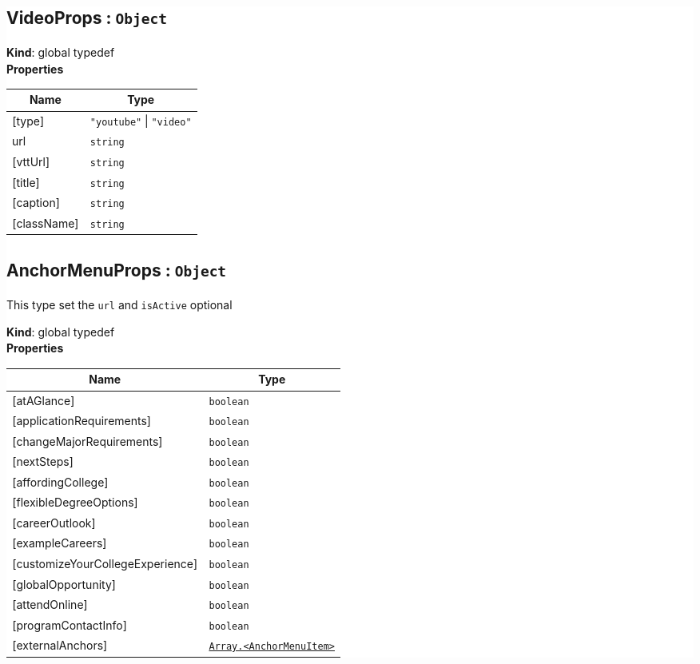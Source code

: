 <a name="VideoProps"></a>

## VideoProps : <code>Object</code>
**Kind**: global typedef  
**Properties**

| Name | Type |
| --- | --- |
| [type] | <code>&quot;youtube&quot;</code> \| <code>&quot;video&quot;</code> | 
| url | <code>string</code> | 
| [vttUrl] | <code>string</code> | 
| [title] | <code>string</code> | 
| [caption] | <code>string</code> | 
| [className] | <code>string</code> | 

<a name="AnchorMenuProps"></a>

## AnchorMenuProps : <code>Object</code>
This type set the `url` and `isActive` optional

**Kind**: global typedef  
**Properties**

| Name | Type |
| --- | --- |
| [atAGlance] | <code>boolean</code> | 
| [applicationRequirements] | <code>boolean</code> | 
| [changeMajorRequirements] | <code>boolean</code> | 
| [nextSteps] | <code>boolean</code> | 
| [affordingCollege] | <code>boolean</code> | 
| [flexibleDegreeOptions] | <code>boolean</code> | 
| [careerOutlook] | <code>boolean</code> | 
| [exampleCareers] | <code>boolean</code> | 
| [customizeYourCollegeExperience] | <code>boolean</code> | 
| [globalOpportunity] | <code>boolean</code> | 
| [attendOnline] | <code>boolean</code> | 
| [programContactInfo] | <code>boolean</code> | 
| [externalAnchors] | [<code>Array.&lt;AnchorMenuItem&gt;</code>](#AnchorMenuItem) | 
